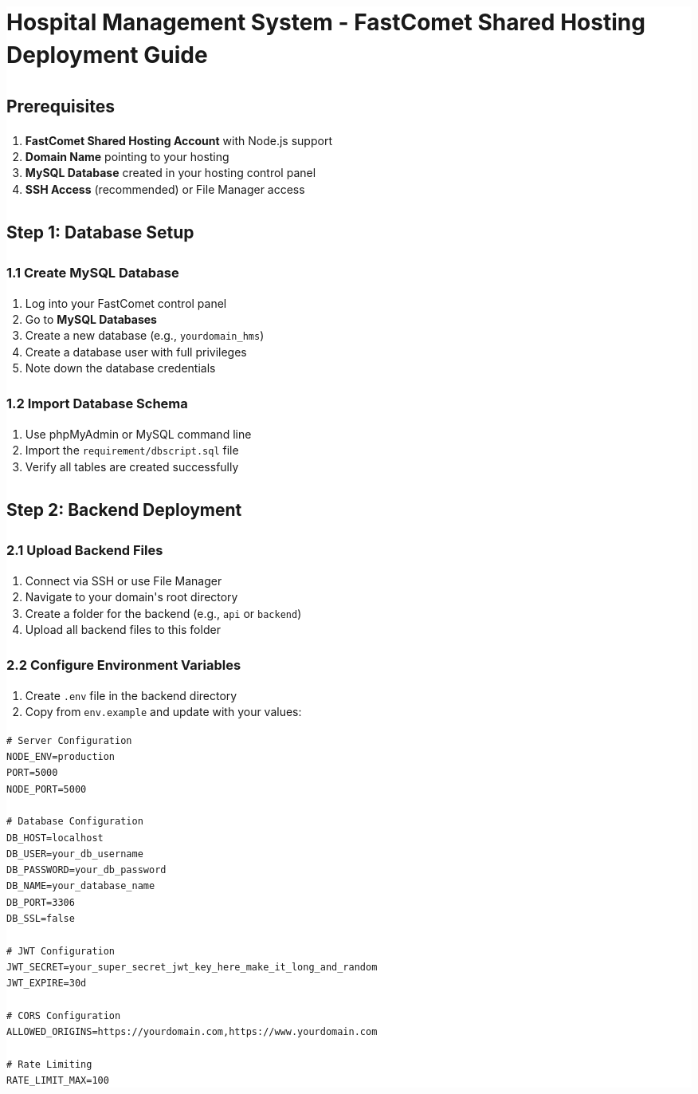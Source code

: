 # Hospital Management System - FastComet Shared Hosting Deployment Guide

## Prerequisites

1. **FastComet Shared Hosting Account** with Node.js support
2. **Domain Name** pointing to your hosting
3. **MySQL Database** created in your hosting control panel
4. **SSH Access** (recommended) or File Manager access

## Step 1: Database Setup

### 1.1 Create MySQL Database
1. Log into your FastComet control panel
2. Go to **MySQL Databases**
3. Create a new database (e.g., `yourdomain_hms`)
4. Create a database user with full privileges
5. Note down the database credentials

### 1.2 Import Database Schema
1. Use phpMyAdmin or MySQL command line
2. Import the `requirement/dbscript.sql` file
3. Verify all tables are created successfully

## Step 2: Backend Deployment

### 2.1 Upload Backend Files
1. Connect via SSH or use File Manager
2. Navigate to your domain's root directory
3. Create a folder for the backend (e.g., `api` or `backend`)
4. Upload all backend files to this folder

### 2.2 Configure Environment Variables
1. Create `.env` file in the backend directory
2. Copy from `env.example` and update with your values:

```env
# Server Configuration
NODE_ENV=production
PORT=5000
NODE_PORT=5000

# Database Configuration
DB_HOST=localhost
DB_USER=your_db_username
DB_PASSWORD=your_db_password
DB_NAME=your_database_name
DB_PORT=3306
DB_SSL=false

# JWT Configuration
JWT_SECRET=your_super_secret_jwt_key_here_make_it_long_and_random
JWT_EXPIRE=30d

# CORS Configuration
ALLOWED_ORIGINS=https://yourdomain.com,https://www.yourdomain.com

# Rate Limiting
RATE_LIMIT_MAX=100

```